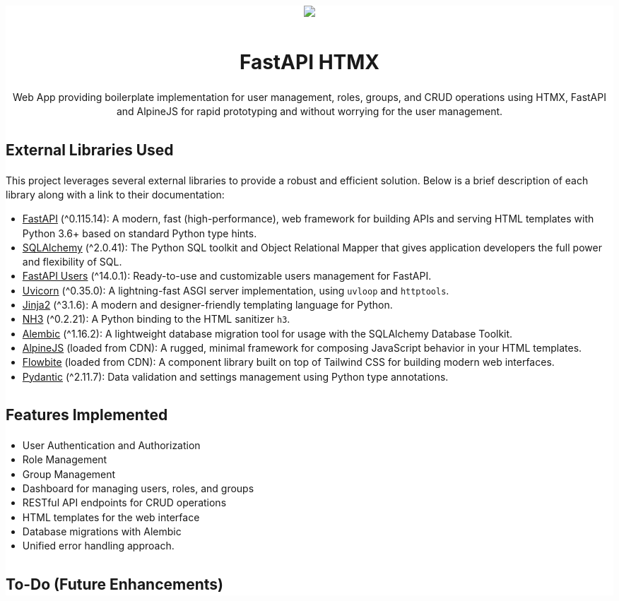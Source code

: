 <p align="center">
  <img src=app/static/img/logo/logo.jpg width="350">
</p>

<h1 align="center">FastAPI HTMX</h1>

<p align="center">
  Web App providing boilerplate implementation for user management, roles, groups, and CRUD operations using  HTMX, FastAPI and AlpineJS for rapid prototyping and without worrying for the user management.
</p>

## External Libraries Used

This project leverages several external libraries to provide a robust and efficient solution. Below is a brief description of each library along with a link to their documentation:

- [FastAPI](https://fastapi.tiangolo.com/) (^0.115.14): A modern, fast (high-performance), web framework for building APIs and serving HTML templates with Python 3.6+ based on standard Python type hints.
- [SQLAlchemy](https://www.sqlalchemy.org/) (^2.0.41): The Python SQL toolkit and Object Relational Mapper that gives application developers the full power and flexibility of SQL.
- [FastAPI Users](https://fastapi-users.github.io/fastapi-users/) (^14.0.1): Ready-to-use and customizable users management for FastAPI.
- [Uvicorn](https://www.uvicorn.org/) (^0.35.0): A lightning-fast ASGI server implementation, using `uvloop` and `httptools`.
- [Jinja2](https://palletsprojects.com/p/jinja/) (^3.1.6): A modern and designer-friendly templating language for Python.
- [NH3](https://github.com/Th3Whit3Wolf/nh3) (^0.2.21): A Python binding to the HTML sanitizer `h3`.
- [Alembic](https://alembic.sqlalchemy.org/en/latest/) (^1.16.2): A lightweight database migration tool for usage with the SQLAlchemy Database Toolkit.
- [AlpineJS](https://alpinejs.dev/) (loaded from CDN): A rugged, minimal framework for composing JavaScript behavior in your HTML templates.
- [Flowbite](https://flowbite.com/) (loaded from CDN): A component library built on top of Tailwind CSS for building modern web interfaces.
- [Pydantic](https://docs.pydantic.dev/2.0/) (^2.11.7): Data validation and settings management using Python type annotations.

## Features Implemented

- User Authentication and Authorization
- Role Management
- Group Management
- Dashboard for managing users, roles, and groups
- RESTful API endpoints for CRUD operations
- HTML templates for the web interface
- Database migrations with Alembic
- Unified error handling approach.

## To-Do (Future Enhancements)
